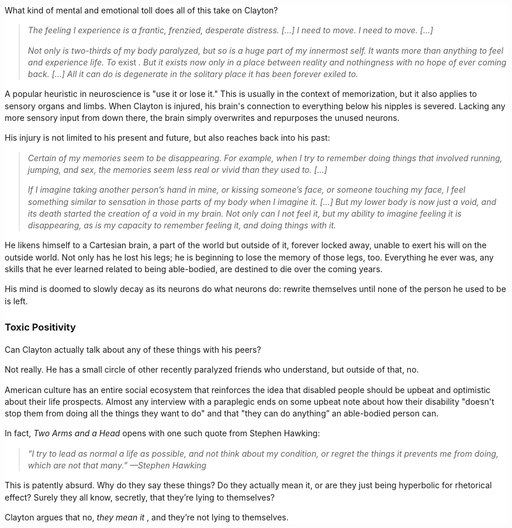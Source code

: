 What kind of mental and emotional toll does all of this take on Clayton?

> _The feeling I experience is a frantic, frenzied, desperate distress. [...] I need to move. I need to move. [...]_
> 
> _Not only is two-thirds of my body paralyzed, but so is a huge part of my innermost self. It wants more than anything to feel and experience life. To_ exist _. But it exists now only in a place between reality and nothingness with no hope of ever coming back. [...] All it can do is degenerate in the solitary place it has been forever exiled to._

A popular heuristic in neuroscience is "use it or lose it." This is usually in the context of memorization, but it also applies to sensory organs and limbs. When Clayton is injured, his brain's connection to everything below his nipples is severed. Lacking any more sensory input from down there, the brain simply overwrites and repurposes the unused neurons. 

His injury is not limited to his present and future, but also reaches back into his past:

> _Certain of my memories seem to be disappearing. For example, when I try to remember doing things that involved running, jumping, and sex, the memories seem less real or vivid than they used to. [...]_
> 
> _If I imagine taking another person’s hand in mine, or kissing someone’s face, or someone touching my face, I feel something similar to sensation in those parts of my body when I imagine it. [...] But my lower body is now just a void, and its death started the creation of a void in my brain. Not only can I not feel it, but my ability to imagine feeling it is disappearing, as is my capacity to remember feeling it, and doing things with it._

He likens himself to a Cartesian brain, a part of the world but outside of it, forever locked away, unable to exert his will on the outside world. Not only has he lost his legs; he is beginning to lose the memory of those legs, too. Everything he ever was, any skills that he ever learned related to being able-bodied, are destined to die over the coming years. 

His mind is doomed to slowly decay as its neurons do what neurons do: rewrite themselves until none of the person he used to be is left.

### Toxic Positivity

Can Clayton actually talk about any of these things with his peers? 

Not really. He has a small circle of other recently paralyzed friends who understand, but outside of that, no.

American culture has an entire social ecosystem that reinforces the idea that disabled people should be upbeat and optimistic about their life prospects. Almost any interview with a paraplegic ends on some upbeat note about how their disability "doesn't stop them from doing all the things they want to do" and that "they can do anything” an able-bodied person can.

In fact, _Two Arms and a Head_ opens with one such quote from Stephen Hawking:

> _“I try to lead as normal a life as possible, and not think about my condition, or regret the things it prevents me from doing, which are not that many.” —Stephen Hawking_

This is patently absurd. Why do they say these things? Do they actually mean it, or are they just being hyperbolic for rhetorical effect? Surely they all know, secretly, that they’re lying to themselves?

Clayton argues that no, _they mean it_ , and they’re not lying to themselves. 
